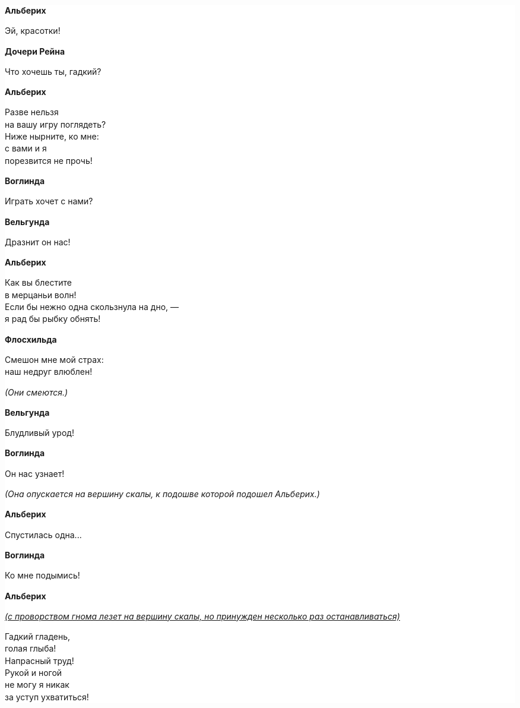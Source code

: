 **Альберих**

Эй, красотки!

**Дочери Рейна**

Что хочешь ты, гадкий?

**Альберих**

Разве нельзя  
на вашу игру поглядеть?  
Ниже нырните, ко мне:  
с вами и я  
порезвится не прочь!

**Воглинда**

Играть хочет с нами?

**Вельгунда**

Дразнит он нас!

**Альберих**

Как вы блестите  
в мерцаньи волн!  
Если бы нежно одна скользнула на дно, —  
я рад бы рыбку обнять!

**Флосхильда**

Смешон мне мой страх:  
наш недруг влюблен!

*(Они смеются.)*

**Вельгунда**

Блудливый урод!

**Воглинда**

Он нас узнает!

*(Она опускается на вершину скалы, к подошве которой подошел Альберих.)*

**Альберих**

Спустилась одна...

**Воглинда**

Ко мне подымись!

**Альберих**

*[(с проворством гнома лезет на вершину скалы, но принужден несколько раз останавливаться)](04.mp3)*

Гадкий гладень,  
голая глыба!  
Напрасный труд!  
Рукой и ногой  
не могу я никак  
за уступ ухватиться!
